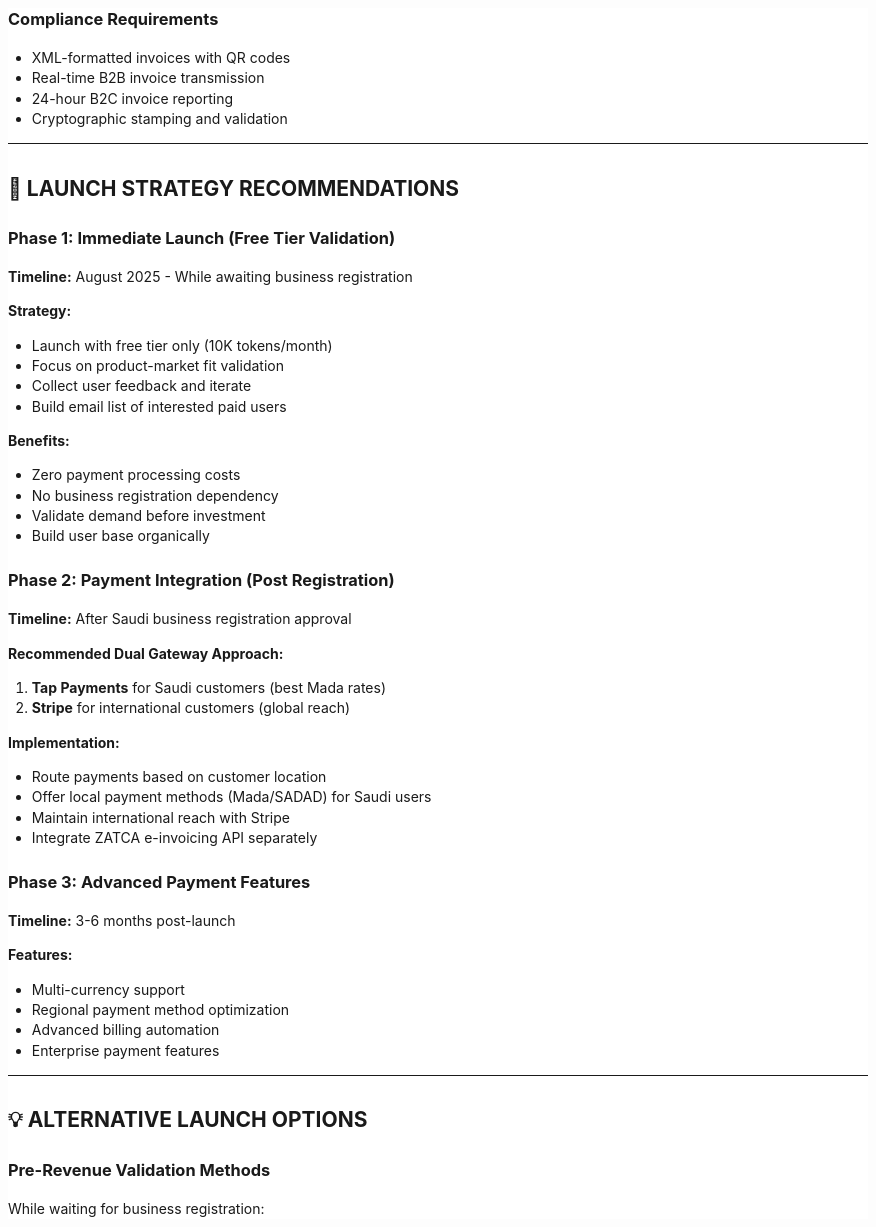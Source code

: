 ### **Compliance Requirements**
- XML-formatted invoices with QR codes
- Real-time B2B invoice transmission
- 24-hour B2C invoice reporting
- Cryptographic stamping and validation

---

## 🚀 **LAUNCH STRATEGY RECOMMENDATIONS**

### **Phase 1: Immediate Launch (Free Tier Validation)**
**Timeline:** August 2025 - While awaiting business registration

**Strategy:**
- Launch with free tier only (10K tokens/month)
- Focus on product-market fit validation
- Collect user feedback and iterate
- Build email list of interested paid users

**Benefits:**
- Zero payment processing costs
- No business registration dependency
- Validate demand before investment
- Build user base organically

### **Phase 2: Payment Integration (Post Registration)**
**Timeline:** After Saudi business registration approval

**Recommended Dual Gateway Approach:**
1. **Tap Payments** for Saudi customers (best Mada rates)
2. **Stripe** for international customers (global reach)

**Implementation:**
- Route payments based on customer location
- Offer local payment methods (Mada/SADAD) for Saudi users  
- Maintain international reach with Stripe
- Integrate ZATCA e-invoicing API separately

### **Phase 3: Advanced Payment Features**
**Timeline:** 3-6 months post-launch

**Features:**
- Multi-currency support
- Regional payment method optimization
- Advanced billing automation
- Enterprise payment features

---

## 💡 **ALTERNATIVE LAUNCH OPTIONS**

### **Pre-Revenue Validation Methods**
While waiting for business registration:

